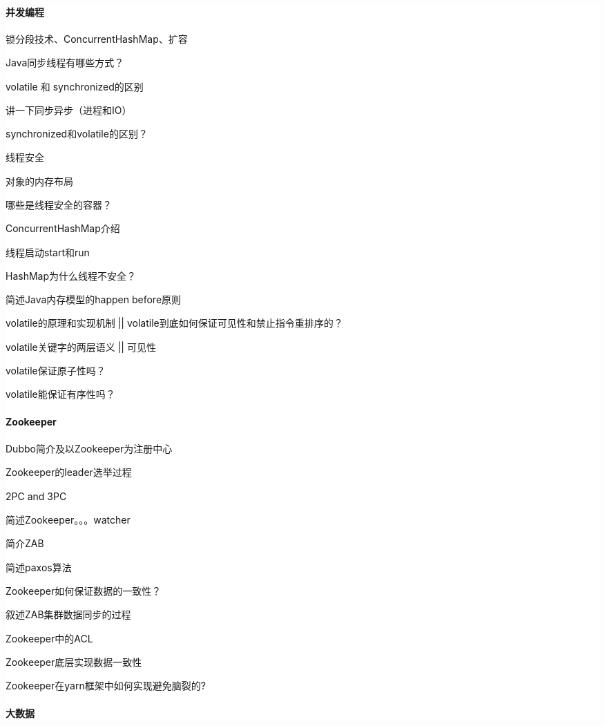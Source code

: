 

#### 并发编程

锁分段技术、ConcurrentHashMap、扩容

Java同步线程有哪些方式？

volatile 和 synchronized的区别

讲一下同步异步（进程和IO）

synchronized和volatile的区别？

线程安全

对象的内存布局

哪些是线程安全的容器？

ConcurrentHashMap介绍

线程启动start和run

HashMap为什么线程不安全？

简述Java内存模型的happen before原则

volatile的原理和实现机制 || volatile到底如何保证可见性和禁止指令重排序的？

volatile关键字的两层语义 || 可见性

volatile保证原子性吗？

volatile能保证有序性吗？



#### Zookeeper

Dubbo简介及以Zookeeper为注册中心

Zookeeper的leader选举过程

2PC and 3PC

简述Zookeeper。。。watcher

简介ZAB

简述paxos算法

Zookeeper如何保证数据的一致性？

叙述ZAB集群数据同步的过程

Zookeeper中的ACL

Zookeeper底层实现数据一致性

Zookeeper在yarn框架中如何实现避免脑裂的?



#### 大数据
